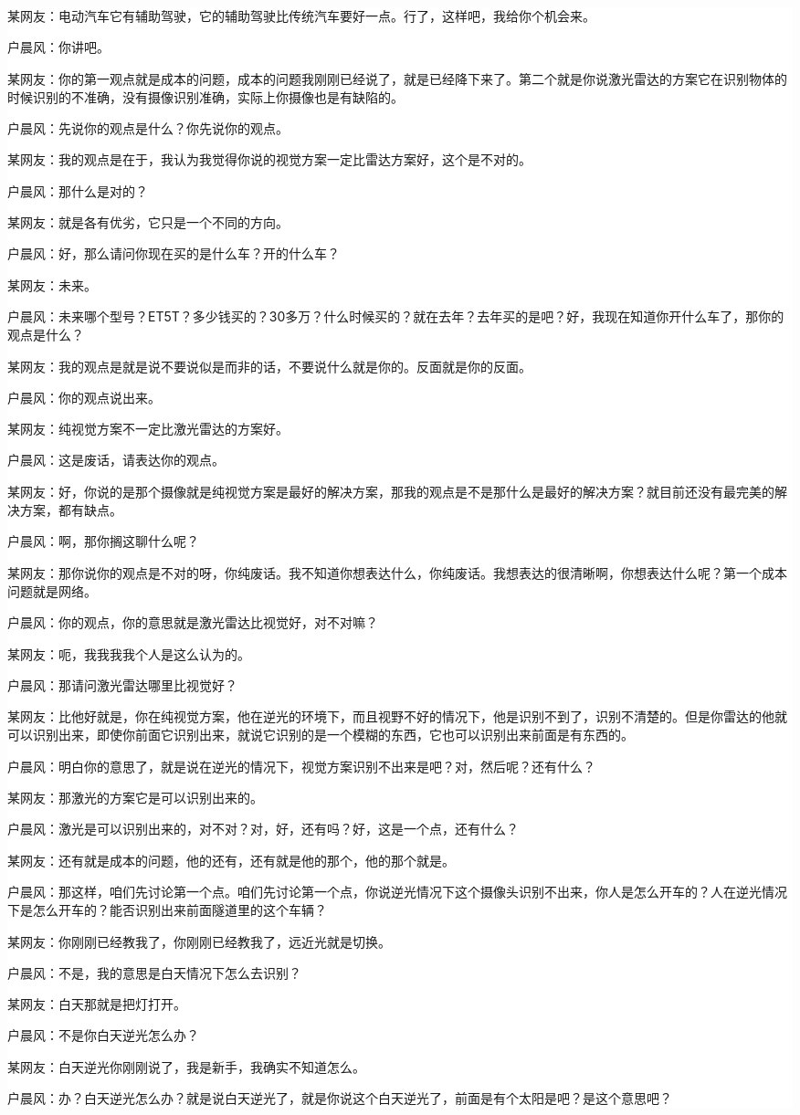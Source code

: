 某网友：电动汽车它有辅助驾驶，它的辅助驾驶比传统汽车要好一点。行了，这样吧，我给你个机会来。

户晨风：你讲吧。

某网友：你的第一观点就是成本的问题，成本的问题我刚刚已经说了，就是已经降下来了。第二个就是你说激光雷达的方案它在识别物体的时候识别的不准确，没有摄像识别准确，实际上你摄像也是有缺陷的。

户晨风：先说你的观点是什么？你先说你的观点。

某网友：我的观点是在于，我认为我觉得你说的视觉方案一定比雷达方案好，这个是不对的。

户晨风：那什么是对的？

某网友：就是各有优劣，它只是一个不同的方向。

户晨风：好，那么请问你现在买的是什么车？开的什么车？

某网友：未来。

户晨风：未来哪个型号？ET5T？多少钱买的？30多万？什么时候买的？就在去年？去年买的是吧？好，我现在知道你开什么车了，那你的观点是什么？

某网友：我的观点是就是说不要说似是而非的话，不要说什么就是你的。反面就是你的反面。

户晨风：你的观点说出来。

某网友：纯视觉方案不一定比激光雷达的方案好。

户晨风：这是废话，请表达你的观点。

某网友：好，你说的是那个摄像就是纯视觉方案是最好的解决方案，那我的观点是不是那什么是最好的解决方案？就目前还没有最完美的解决方案，都有缺点。

户晨风：啊，那你搁这聊什么呢？

某网友：那你说你的观点是不对的呀，你纯废话。我不知道你想表达什么，你纯废话。我想表达的很清晰啊，你想表达什么呢？第一个成本问题就是网络。

户晨风：你的观点，你的意思就是激光雷达比视觉好，对不对嘛？

某网友：呃，我我我我个人是这么认为的。

户晨风：那请问激光雷达哪里比视觉好？

某网友：比他好就是，你在纯视觉方案，他在逆光的环境下，而且视野不好的情况下，他是识别不到了，识别不清楚的。但是你雷达的他就可以识别出来，即使你前面它识别出来，就说它识别的是一个模糊的东西，它也可以识别出来前面是有东西的。

户晨风：明白你的意思了，就是说在逆光的情况下，视觉方案识别不出来是吧？对，然后呢？还有什么？

某网友：那激光的方案它是可以识别出来的。

户晨风：激光是可以识别出来的，对不对？对，好，还有吗？好，这是一个点，还有什么？

某网友：还有就是成本的问题，他的还有，还有就是他的那个，他的那个就是。

户晨风：那这样，咱们先讨论第一个点。咱们先讨论第一个点，你说逆光情况下这个摄像头识别不出来，你人是怎么开车的？人在逆光情况下是怎么开车的？能否识别出来前面隧道里的这个车辆？

某网友：你刚刚已经教我了，你刚刚已经教我了，远近光就是切换。

户晨风：不是，我的意思是白天情况下怎么去识别？

某网友：白天那就是把灯打开。

户晨风：不是你白天逆光怎么办？

某网友：白天逆光你刚刚说了，我是新手，我确实不知道怎么。

户晨风：办？白天逆光怎么办？就是说白天逆光了，就是你说这个白天逆光了，前面是有个太阳是吧？是这个意思吧？
